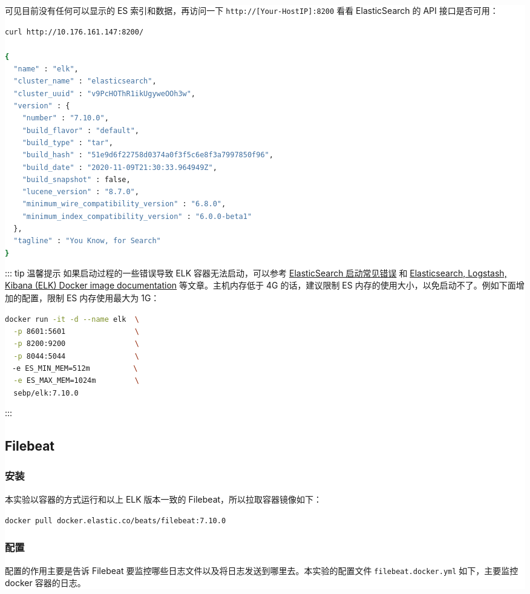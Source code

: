 可见目前没有任何可以显示的 ES 索引和数据，再访问一下 `http://[Your-HostIP]:8200` 看看 ElasticSearch 的 API 接口是否可用：

```bash
curl http://10.176.161.147:8200/

{
  "name" : "elk",
  "cluster_name" : "elasticsearch",
  "cluster_uuid" : "v9PcHOThR1ikUgyweOOh3w",
  "version" : {
    "number" : "7.10.0",
    "build_flavor" : "default",
    "build_type" : "tar",
    "build_hash" : "51e9d6f22758d0374a0f3f5c6e8f3a7997850f96",
    "build_date" : "2020-11-09T21:30:33.964949Z",
    "build_snapshot" : false,
    "lucene_version" : "8.7.0",
    "minimum_wire_compatibility_version" : "6.8.0",
    "minimum_index_compatibility_version" : "6.0.0-beta1"
  },
  "tagline" : "You Know, for Search"
}
```

::: tip 温馨提示
如果启动过程的一些错误导致 ELK 容器无法启动，可以参考 [ElasticSearch 启动常见错误][es-common-startup-errors] 和 [Elasticsearch, Logstash, Kibana (ELK) Docker image documentation] 等文章。主机内存低于 4G 的话，建议限制 ES 内存的使用大小，以免启动不了。例如下面增加的配置，限制 ES 内存使用最大为 1G：

```bash
docker run -it -d --name elk  \
  -p 8601:5601                \
  -p 8200:9200                \
  -p 8044:5044                \
　-e ES_MIN_MEM=512m          \
  -e ES_MAX_MEM=1024m         \
  sebp/elk:7.10.0
```

:::

## Filebeat

### 安装

本实验以容器的方式运行和以上 ELK 版本一致的 Filebeat，所以拉取容器镜像如下：

```bash
docker pull docker.elastic.co/beats/filebeat:7.10.0
```

### 配置

配置的作用主要是告诉 Filebeat 要监控哪些日志文件以及将日志发送到哪里去。本实验的配置文件 `filebeat.docker.yml` 如下，主要监控 docker 容器的日志。


[elasticsearch, logstash, kibana (elk) docker image documentation]: https://elk-docker.readthedocs.io/
[filebeat command reference]: https://www.elastic.co/guide/en/beats/filebeat/7.10/command-line-options.html
[run filebeat on docker]: https://www.elastic.co/guide/en/beats/filebeat/7.10/running-on-docker.html
[elastic.co]: https://www.elastic.co/cn/
[es-common-startup-errors]: https://www.cnblogs.com/zhi-leaf/p/8484337.html
[filebeat-reference-yml]: https://www.elastic.co/guide/en/beats/filebeat/7.10/filebeat-reference-yml.html
[prev]: /2021/02/16/docker-logging-01-logs-cmd-and-drivers
[sebp/elk:7.10.0]: https://hub.docker.com/layers/sebp/elk/7.10.0/images/sha256-9fe89b0d9a5adf4cda32b9b88b176f3d8854c6311f8f49ab82d21432ee1391be?context=explore